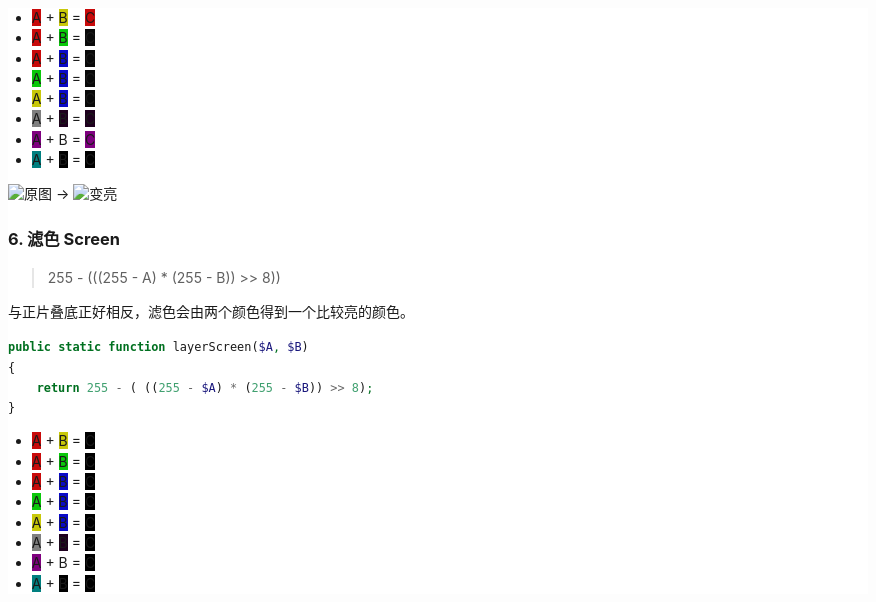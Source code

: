 - <span class="label" style="background:rgb(200, 10, 10)" title="RGB(200, 10, 10)">A</span> + <span class="label" style="background:rgb(200, 200, 10)" title="RGB(200, 200, 10)">B</span> = <span class="label" style="background:rgb(200, 10, 10)" title="RGB(200, 10, 10)">C</span>
- <span class="label" style="background:rgb(200, 10, 10)" title="RGB(200, 10, 10)">A</span> + <span class="label" style="background:rgb(10, 200, 10)" title="RGB(10, 200, 10)">B</span> = <span class="label" style="background:rgb(10, 10, 10)" title="RGB(10, 10, 10)">C</span>
- <span class="label" style="background:rgb(200, 10, 10)" title="RGB(200, 10, 10)">A</span> + <span class="label" style="background:rgb(10, 10, 200)" title="RGB(10, 10, 200)">B</span> = <span class="label" style="background:rgb(10, 10, 10)" title="RGB(10, 10, 10)">C</span>
- <span class="label" style="background:rgb(10, 200, 10)" title="RGB(10, 200, 10)">A</span> + <span class="label" style="background:rgb(10, 10, 200)" title="RGB(10, 10, 200)">B</span> = <span class="label" style="background:rgb(10, 10, 10)" title="RGB(10, 10, 10)">C</span>
- <span class="label" style="background:rgb(200, 200, 10)" title="RGB(200, 200, 10)">A</span> + <span class="label" style="background:rgb(10, 10, 200)" title="RGB(10, 10, 200)">B</span> = <span class="label" style="background:rgb(10, 10, 10)" title="RGB(10, 10, 10)">C</span>
- <span class="label" style="background:rgb(127, 127, 127)" title="RGB(127, 127, 127)">A</span> + <span class="label" style="background:rgb(30, 0, 30)" title="RGB(30, 0, 30)">B</span> = <span class="label" style="background:rgb(30, 0, 30)" title="RGB(30, 0, 30)">C</span>
- <span class="label" style="background:rgb(127, 0, 127)" title="RGB(127, 0, 127)">A</span> + <span class="label" style="background:rgb(255, 255, 255)" title="RGB(255, 255, 255)">B</span> = <span class="label" style="background:rgb(127, 0, 127)" title="RGB(127, 0, 127)">C</span>
- <span class="label" style="background:rgb(0, 127, 127)" title="RGB(0, 127, 127)">A</span> + <span class="label" style="background:rgb(0, 0, 0)" title="RGB(0, 0, 0)">B</span> = <span class="label" style="background:rgb(0, 0, 0)" title="RGB(0, 0, 0)">C</span>


![原图](http://evathumber.avnpc.com/thumb/watermark/demo.jpg) → ![变亮](http://evathumber.avnpc.com/thumb/watermark/demo,l_Lighten.png)


### 6. 滤色 Screen

> 255 - (((255 - A) * (255 - B)) >> 8))

与正片叠底正好相反，滤色会由两个颜色得到一个比较亮的颜色。

``` php
public static function layerScreen($A, $B)
{
    return 255 - ( ((255 - $A) * (255 - $B)) >> 8);
}
```

- <span class="label" style="background:rgb(200, 10, 10)" title="RGB(200, 10, 10)">A</span> + <span class="label" style="background:rgb(200, 200, 10)" title="RGB(200, 200, 10)">B</span> = <span class="label" style="background:rgb(0, 0, 0)" title="RGB(0, 0, 0)">C</span>
- <span class="label" style="background:rgb(200, 10, 10)" title="RGB(200, 10, 10)">A</span> + <span class="label" style="background:rgb(10, 200, 10)" title="RGB(10, 200, 10)">B</span> = <span class="label" style="background:rgb(0, 0, 0)" title="RGB(0, 0, 0)">C</span>
- <span class="label" style="background:rgb(200, 10, 10)" title="RGB(200, 10, 10)">A</span> + <span class="label" style="background:rgb(10, 10, 200)" title="RGB(10, 10, 200)">B</span> = <span class="label" style="background:rgb(0, 0, 0)" title="RGB(0, 0, 0)">C</span>
- <span class="label" style="background:rgb(10, 200, 10)" title="RGB(10, 200, 10)">A</span> + <span class="label" style="background:rgb(10, 10, 200)" title="RGB(10, 10, 200)">B</span> = <span class="label" style="background:rgb(0, 0, 0)" title="RGB(0, 0, 0)">C</span>
- <span class="label" style="background:rgb(200, 200, 10)" title="RGB(200, 200, 10)">A</span> + <span class="label" style="background:rgb(10, 10, 200)" title="RGB(10, 10, 200)">B</span> = <span class="label" style="background:rgb(0, 0, 0)" title="RGB(0, 0, 0)">C</span>
- <span class="label" style="background:rgb(127, 127, 127)" title="RGB(127, 127, 127)">A</span> + <span class="label" style="background:rgb(30, 0, 30)" title="RGB(30, 0, 30)">B</span> = <span class="label" style="background:rgb(0, 0, 0)" title="RGB(0, 0, 0)">C</span>
- <span class="label" style="background:rgb(127, 0, 127)" title="RGB(127, 0, 127)">A</span> + <span class="label" style="background:rgb(255, 255, 255)" title="RGB(255, 255, 255)">B</span> = <span class="label" style="background:rgb(0, 0, 0)" title="RGB(0, 0, 0)">C</span>
- <span class="label" style="background:rgb(0, 127, 127)" title="RGB(0, 127, 127)">A</span> + <span class="label" style="background:rgb(0, 0, 0)" title="RGB(0, 0, 0)">B</span> = <span class="label" style="background:rgb(0, 0, 0)" title="RGB(0, 0, 0)">C</span>
